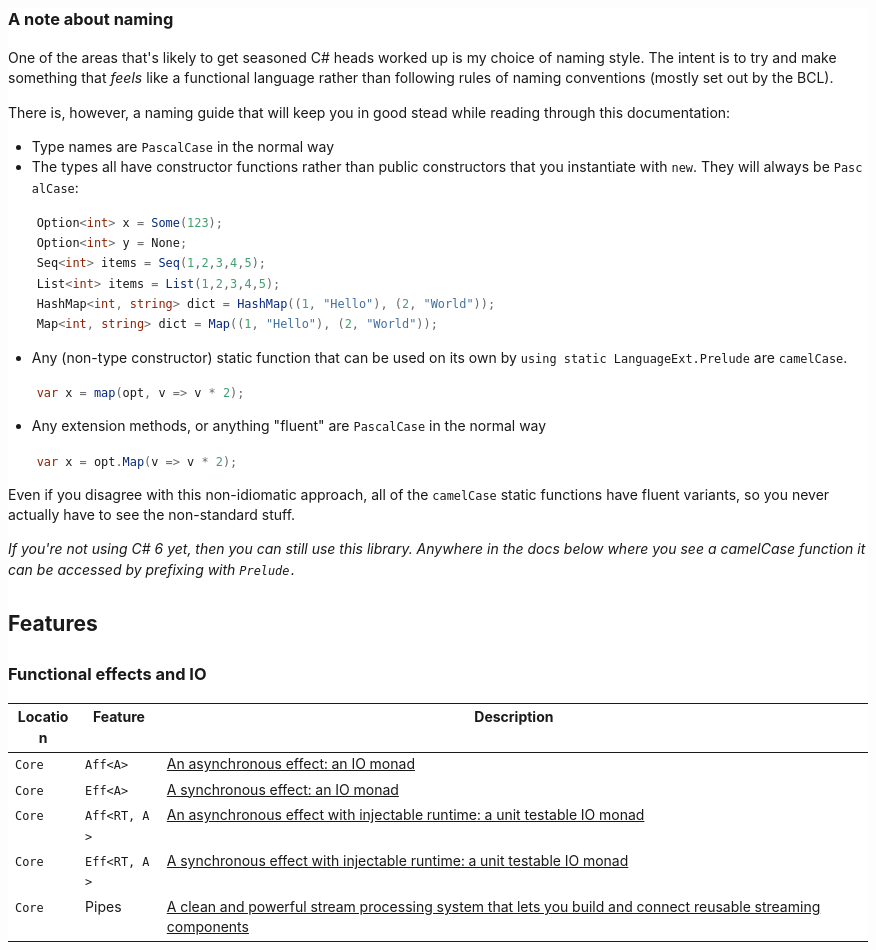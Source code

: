 ### A note about naming

One of the areas that's likely to get seasoned C# heads worked up is my choice of naming style. The intent is to try and make 
something that _feels_ like a functional language rather than following rules of naming conventions (mostly set out by 
the BCL). 

There is, however, a naming guide that will keep you in good stead while reading through this documentation:

* Type names are `PascalCase` in the normal way
* The types all have constructor functions rather than public constructors that you instantiate with `new`. They will always 
be `PascalCase`:
```C#
    Option<int> x = Some(123);
    Option<int> y = None;
    Seq<int> items = Seq(1,2,3,4,5);
    List<int> items = List(1,2,3,4,5);
    HashMap<int, string> dict = HashMap((1, "Hello"), (2, "World"));
    Map<int, string> dict = Map((1, "Hello"), (2, "World"));
```
* Any (non-type constructor) static function that can be used on its own by `using static LanguageExt.Prelude` are `camelCase`.
```C#
    var x = map(opt, v => v * 2);
```
* Any extension methods, or anything "fluent" are `PascalCase` in the normal way
```C#
    var x = opt.Map(v => v * 2);
```
Even if you disagree with this non-idiomatic approach, all of the `camelCase` static functions have fluent variants, so you never actually have to see the non-standard stuff. 

_If you're not using C# 6 yet, then you can still use this library. Anywhere in the docs below where you see a camelCase function 
it can be accessed by prefixing with `Prelude.`_

## Features

### Functional effects and IO

Location | Feature | Description
---------|---------|------------
`Core` | `Aff<A>` | [An asynchronous effect: an IO monad](https://github.com/louthy/language-ext/wiki/How-to-deal-with-side-effects)
`Core` | `Eff<A>` | [A synchronous effect: an IO monad](https://github.com/louthy/language-ext/wiki/How-to-deal-with-side-effects)
`Core` | `Aff<RT, A>` | [An asynchronous effect with injectable runtime: a unit testable IO monad](https://github.com/louthy/language-ext/wiki/How-to-deal-with-side-effects)
`Core` | `Eff<RT, A>` | [A synchronous effect with injectable runtime: a unit testable IO monad](https://github.com/louthy/language-ext/wiki/How-to-deal-with-side-effects)
`Core` | Pipes | [A clean and powerful stream processing system that lets you build and connect reusable streaming components](https://github.com/louthy/language-ext/wiki/How-to-deal-with-side-effects)
